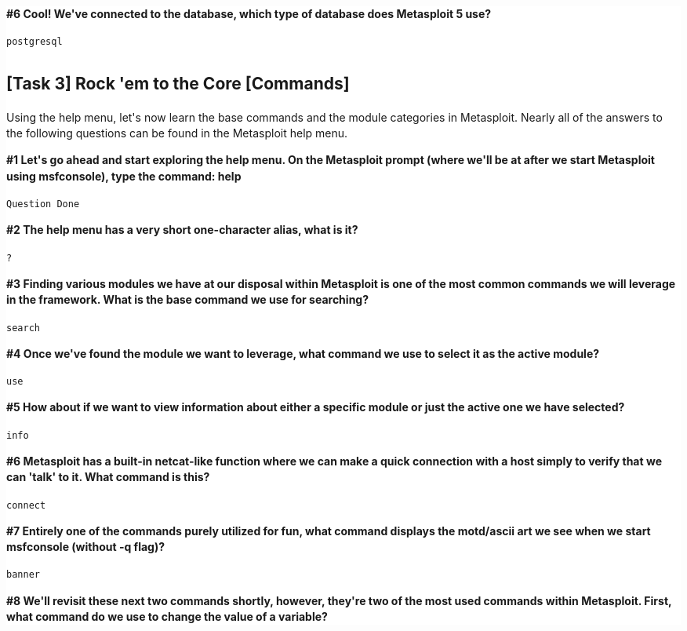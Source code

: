 **#6 Cool! We've connected to the database, which type of database does Metasploit 5 use?**

```bash
postgresql
```

## [Task 3] Rock 'em to the Core [Commands]

Using the help menu, let's now learn the base commands and the module categories in Metasploit. Nearly all of the answers to the following questions can be found in the Metasploit help menu.

**#1 Let's go ahead and start exploring the help menu. On the Metasploit prompt (where we'll be at after we start Metasploit using msfconsole), type the command: help**

```bash
Question Done
```

**#2 The help menu has a very short one-character alias, what is it?**

```bash
?
```

**#3 Finding various modules we have at our disposal within Metasploit is one of the most common commands we will leverage in the framework. What is the base command we use for searching?**

```bash
search
```

**#4 Once we've found the module we want to leverage, what command we use to select it as the active module?**

```bash
use
```

**#5 How about if we want to view information about either a specific module or just the active one we have selected?**

```bash
info
```

**#6 Metasploit has a built-in netcat-like function where we can make a quick connection with a host simply to verify that we can 'talk' to it. What command is this?**

```bash
connect
```

**#7 Entirely one of the commands purely utilized for fun, what command displays the motd/ascii art we see when we start msfconsole (without -q flag)?**

```bash
banner
```

**#8 We'll revisit these next two commands shortly, however, they're two of the most used commands within Metasploit. First, what command do we use to change the value of a variable?**
